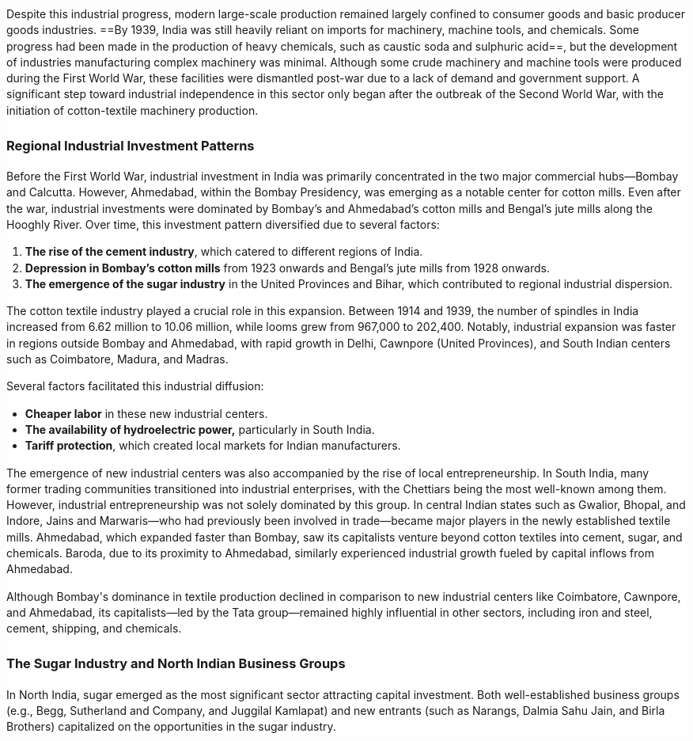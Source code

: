 Despite this industrial progress, modern large-scale production remained largely confined to consumer goods and basic producer goods industries. ==By 1939, India was still heavily reliant on imports for machinery, machine tools, and chemicals. Some progress had been made in the production of heavy chemicals, such as caustic soda and sulphuric acid==, but the development of industries manufacturing complex machinery was minimal. Although some crude machinery and machine tools were produced during the First World War, these facilities were dismantled post-war due to a lack of demand and government support. A significant step toward industrial independence in this sector only began after the outbreak of the Second World War, with the initiation of cotton-textile machinery production.

### Regional Industrial Investment Patterns

Before the First World War, industrial investment in India was primarily concentrated in the two major commercial hubs—Bombay and Calcutta. However, Ahmedabad, within the Bombay Presidency, was emerging as a notable center for cotton mills. Even after the war, industrial investments were dominated by Bombay’s and Ahmedabad’s cotton mills and Bengal’s jute mills along the Hooghly River. Over time, this investment pattern diversified due to several factors:

1. **The rise of the cement industry**, which catered to different regions of India.
2. **Depression in Bombay’s cotton mills** from 1923 onwards and Bengal’s jute mills from 1928 onwards.
3. **The emergence of the sugar industry** in the United Provinces and Bihar, which contributed to regional industrial dispersion.

The cotton textile industry played a crucial role in this expansion. Between 1914 and 1939, the number of spindles in India increased from 6.62 million to 10.06 million, while looms grew from 967,000 to 202,400. Notably, industrial expansion was faster in regions outside Bombay and Ahmedabad, with rapid growth in Delhi, Cawnpore (United Provinces), and South Indian centers such as Coimbatore, Madura, and Madras.

Several factors facilitated this industrial diffusion:

- **Cheaper labor** in these new industrial centers.
- **The availability of hydroelectric power,** particularly in South India.
- **Tariff protection**, which created local markets for Indian manufacturers.

The emergence of new industrial centers was also accompanied by the rise of local entrepreneurship. In South India, many former trading communities transitioned into industrial enterprises, with the Chettiars being the most well-known among them. However, industrial entrepreneurship was not solely dominated by this group. In central Indian states such as Gwalior, Bhopal, and Indore, Jains and Marwaris—who had previously been involved in trade—became major players in the newly established textile mills. Ahmedabad, which expanded faster than Bombay, saw its capitalists venture beyond cotton textiles into cement, sugar, and chemicals. Baroda, due to its proximity to Ahmedabad, similarly experienced industrial growth fueled by capital inflows from Ahmedabad.

Although Bombay's dominance in textile production declined in comparison to new industrial centers like Coimbatore, Cawnpore, and Ahmedabad, its capitalists—led by the Tata group—remained highly influential in other sectors, including iron and steel, cement, shipping, and chemicals.

### The Sugar Industry and North Indian Business Groups

In North India, sugar emerged as the most significant sector attracting capital investment. Both well-established business groups (e.g., Begg, Sutherland and Company, and Juggilal Kamlapat) and new entrants (such as Narangs, Dalmia Sahu Jain, and Birla Brothers) capitalized on the opportunities in the sugar industry.
